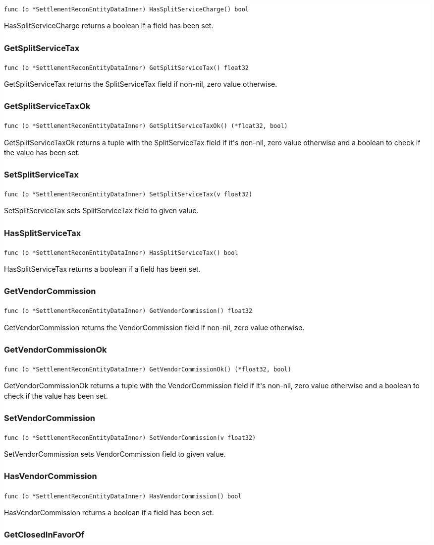 `func (o *SettlementReconEntityDataInner) HasSplitServiceCharge() bool`

HasSplitServiceCharge returns a boolean if a field has been set.

### GetSplitServiceTax

`func (o *SettlementReconEntityDataInner) GetSplitServiceTax() float32`

GetSplitServiceTax returns the SplitServiceTax field if non-nil, zero value otherwise.

### GetSplitServiceTaxOk

`func (o *SettlementReconEntityDataInner) GetSplitServiceTaxOk() (*float32, bool)`

GetSplitServiceTaxOk returns a tuple with the SplitServiceTax field if it's non-nil, zero value otherwise
and a boolean to check if the value has been set.

### SetSplitServiceTax

`func (o *SettlementReconEntityDataInner) SetSplitServiceTax(v float32)`

SetSplitServiceTax sets SplitServiceTax field to given value.

### HasSplitServiceTax

`func (o *SettlementReconEntityDataInner) HasSplitServiceTax() bool`

HasSplitServiceTax returns a boolean if a field has been set.

### GetVendorCommission

`func (o *SettlementReconEntityDataInner) GetVendorCommission() float32`

GetVendorCommission returns the VendorCommission field if non-nil, zero value otherwise.

### GetVendorCommissionOk

`func (o *SettlementReconEntityDataInner) GetVendorCommissionOk() (*float32, bool)`

GetVendorCommissionOk returns a tuple with the VendorCommission field if it's non-nil, zero value otherwise
and a boolean to check if the value has been set.

### SetVendorCommission

`func (o *SettlementReconEntityDataInner) SetVendorCommission(v float32)`

SetVendorCommission sets VendorCommission field to given value.

### HasVendorCommission

`func (o *SettlementReconEntityDataInner) HasVendorCommission() bool`

HasVendorCommission returns a boolean if a field has been set.

### GetClosedInFavorOf
